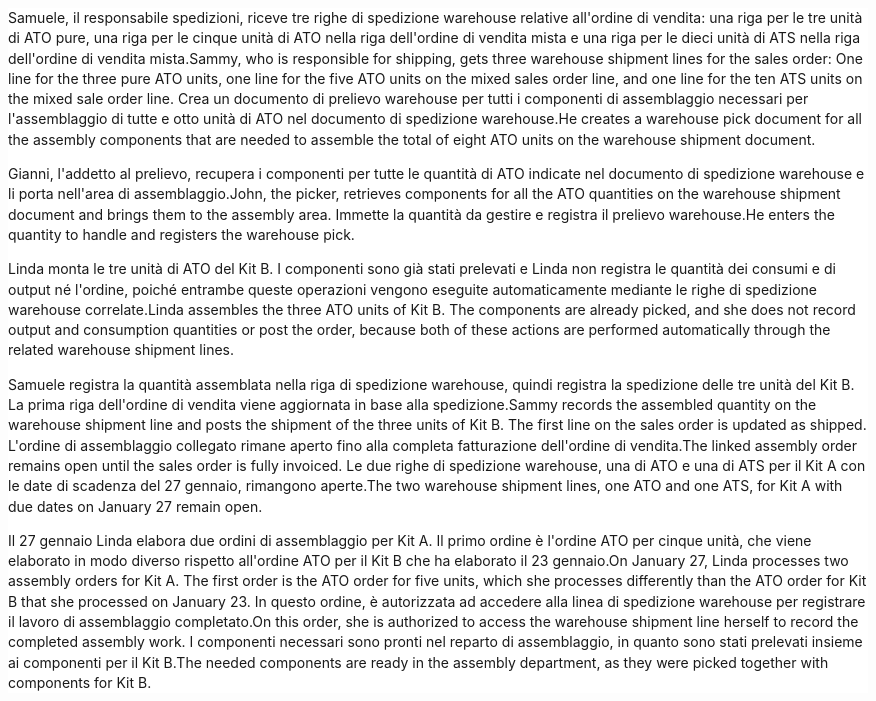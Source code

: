 <span data-ttu-id="8b8d8-191">Samuele, il responsabile spedizioni, riceve tre righe di spedizione warehouse relative all'ordine di vendita: una riga per le tre unità di ATO pure, una riga per le cinque unità di ATO nella riga dell'ordine di vendita mista e una riga per le dieci unità di ATS nella riga dell'ordine di vendita mista.</span><span class="sxs-lookup"><span data-stu-id="8b8d8-191">Sammy, who is responsible for shipping, gets three warehouse shipment lines for the sales order: One line for the three pure ATO units, one line for the five ATO units on the mixed sales order line, and one line for the ten ATS units on the mixed sale order line.</span></span> <span data-ttu-id="8b8d8-192">Crea un documento di prelievo warehouse per tutti i componenti di assemblaggio necessari per l'assemblaggio di tutte e otto unità di ATO nel documento di spedizione warehouse.</span><span class="sxs-lookup"><span data-stu-id="8b8d8-192">He creates a warehouse pick document for all the assembly components that are needed to assemble the total of eight ATO units on the warehouse shipment document.</span></span>  

<span data-ttu-id="8b8d8-193">Gianni, l'addetto al prelievo, recupera i componenti per tutte le quantità di ATO indicate nel documento di spedizione warehouse e li porta nell'area di assemblaggio.</span><span class="sxs-lookup"><span data-stu-id="8b8d8-193">John, the picker, retrieves components for all the ATO quantities on the warehouse shipment document and brings them to the assembly area.</span></span> <span data-ttu-id="8b8d8-194">Immette la quantità da gestire e registra il prelievo warehouse.</span><span class="sxs-lookup"><span data-stu-id="8b8d8-194">He enters the quantity to handle and registers the warehouse pick.</span></span>  

<span data-ttu-id="8b8d8-195">Linda monta le tre unità di ATO del Kit B. I componenti sono già stati prelevati e Linda non registra le quantità dei consumi e di output né l'ordine, poiché entrambe queste operazioni vengono eseguite automaticamente mediante le righe di spedizione warehouse correlate.</span><span class="sxs-lookup"><span data-stu-id="8b8d8-195">Linda assembles the three ATO units of Kit B. The components are already picked, and she does not record output and consumption quantities or post the order, because both of these actions are performed automatically through the related warehouse shipment lines.</span></span>  

<span data-ttu-id="8b8d8-196">Samuele registra la quantità assemblata nella riga di spedizione warehouse, quindi registra la spedizione delle tre unità del Kit B. La prima riga dell'ordine di vendita viene aggiornata in base alla spedizione.</span><span class="sxs-lookup"><span data-stu-id="8b8d8-196">Sammy records the assembled quantity on the warehouse shipment line and posts the shipment of the three units of Kit B. The first line on the sales order is updated as shipped.</span></span> <span data-ttu-id="8b8d8-197">L'ordine di assemblaggio collegato rimane aperto fino alla completa fatturazione dell'ordine di vendita.</span><span class="sxs-lookup"><span data-stu-id="8b8d8-197">The linked assembly order remains open until the sales order is fully invoiced.</span></span> <span data-ttu-id="8b8d8-198">Le due righe di spedizione warehouse, una di ATO e una di ATS per il Kit A con le date di scadenza del 27 gennaio, rimangono aperte.</span><span class="sxs-lookup"><span data-stu-id="8b8d8-198">The two warehouse shipment lines, one ATO and one ATS, for Kit A with due dates on January 27 remain open.</span></span>  

<span data-ttu-id="8b8d8-199">Il 27 gennaio Linda elabora due ordini di assemblaggio per Kit A. Il primo ordine è l'ordine ATO per cinque unità, che viene elaborato in modo diverso rispetto all'ordine ATO per il Kit B che ha elaborato il 23 gennaio.</span><span class="sxs-lookup"><span data-stu-id="8b8d8-199">On January 27, Linda processes two assembly orders for Kit A. The first order is the ATO order for five units, which she processes differently than the ATO order for Kit B that she processed on January 23.</span></span> <span data-ttu-id="8b8d8-200">In questo ordine, è autorizzata ad accedere alla linea di spedizione warehouse per registrare il lavoro di assemblaggio completato.</span><span class="sxs-lookup"><span data-stu-id="8b8d8-200">On this order, she is authorized to access the warehouse shipment line herself to record the completed assembly work.</span></span> <span data-ttu-id="8b8d8-201">I componenti necessari sono pronti nel reparto di assemblaggio, in quanto sono stati prelevati insieme ai componenti per il Kit B.</span><span class="sxs-lookup"><span data-stu-id="8b8d8-201">The needed components are ready in the assembly department, as they were picked together with components for Kit B.</span></span>  
